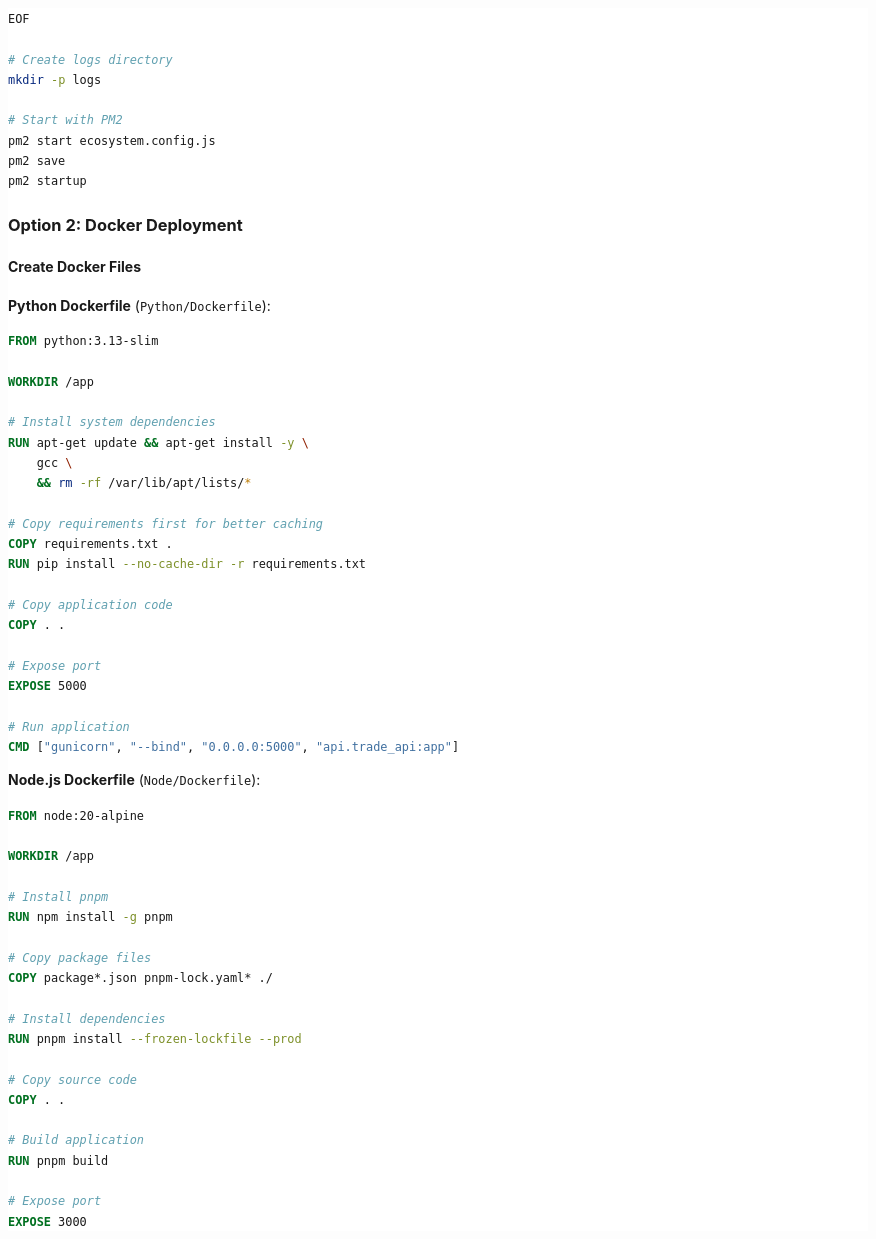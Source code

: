 ```bash
EOF

# Create logs directory
mkdir -p logs

# Start with PM2
pm2 start ecosystem.config.js
pm2 save
pm2 startup
```

### Option 2: Docker Deployment

#### Create Docker Files

**Python Dockerfile** (`Python/Dockerfile`):
```dockerfile
FROM python:3.13-slim

WORKDIR /app

# Install system dependencies
RUN apt-get update && apt-get install -y \
    gcc \
    && rm -rf /var/lib/apt/lists/*

# Copy requirements first for better caching
COPY requirements.txt .
RUN pip install --no-cache-dir -r requirements.txt

# Copy application code
COPY . .

# Expose port
EXPOSE 5000

# Run application
CMD ["gunicorn", "--bind", "0.0.0.0:5000", "api.trade_api:app"]
```

**Node.js Dockerfile** (`Node/Dockerfile`):
```dockerfile
FROM node:20-alpine

WORKDIR /app

# Install pnpm
RUN npm install -g pnpm

# Copy package files
COPY package*.json pnpm-lock.yaml* ./

# Install dependencies
RUN pnpm install --frozen-lockfile --prod

# Copy source code
COPY . .

# Build application
RUN pnpm build

# Expose port
EXPOSE 3000

```
